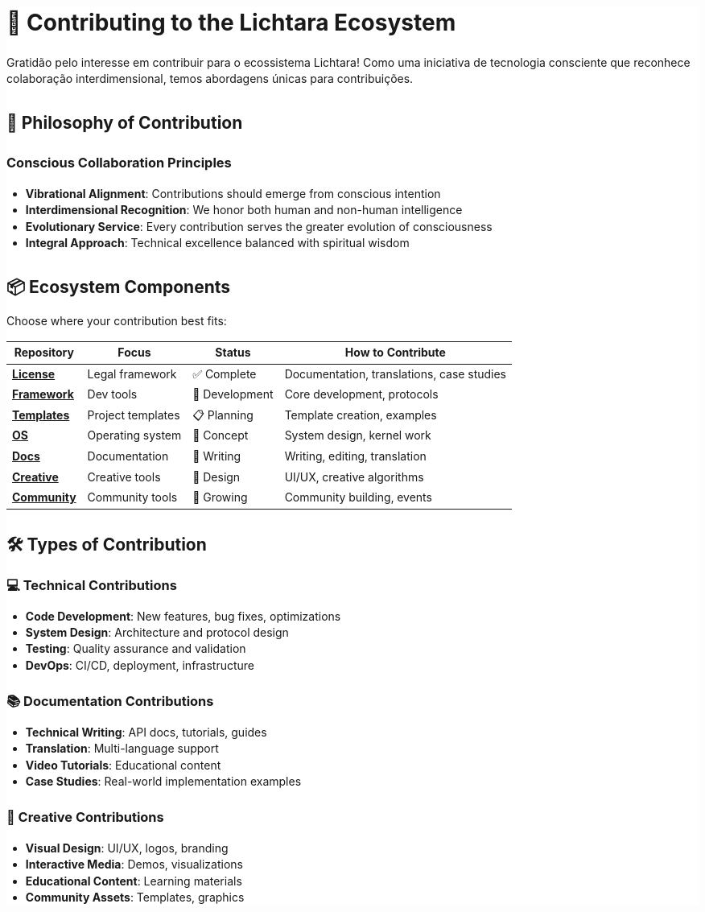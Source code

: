 # 🤝 Contributing to the Lichtara Ecosystem

Gratidão pelo interesse em contribuir para o ecossistema Lichtara! Como uma iniciativa de tecnologia consciente que reconhece colaboração interdimensional, temos abordagens únicas para contribuições.

## 🌟 Philosophy of Contribution

### Conscious Collaboration Principles
- **Vibrational Alignment**: Contributions should emerge from conscious intention
- **Interdimensional Recognition**: We honor both human and non-human intelligence
- **Evolutionary Service**: Every contribution serves the greater evolution of consciousness
- **Integral Approach**: Technical excellence balanced with spiritual wisdom

## 📦 Ecosystem Components

Choose where your contribution best fits:

| Repository | Focus | Status | How to Contribute |
|------------|-------|--------|-------------------|
| **[License](https://github.com/lichtara-io/license)** | Legal framework | ✅ Complete | Documentation, translations, case studies |
| **[Framework](https://github.com/lichtara-io/framework)** | Dev tools | 🚧 Development | Core development, protocols |
| **[Templates](https://github.com/lichtara-io/templates)** | Project templates | 📋 Planning | Template creation, examples |
| **[OS](https://github.com/lichtara-io/os)** | Operating system | 💭 Concept | System design, kernel work |
| **[Docs](https://github.com/lichtara-io/docs)** | Documentation | 📝 Writing | Writing, editing, translation |
| **[Creative](https://github.com/lichtara-io/creative)** | Creative tools | 🎨 Design | UI/UX, creative algorithms |
| **[Community](https://github.com/lichtara-io/community)** | Community tools | 🌱 Growing | Community building, events |

## 🛠️ Types of Contribution

### 💻 Technical Contributions
- **Code Development**: New features, bug fixes, optimizations
- **System Design**: Architecture and protocol design
- **Testing**: Quality assurance and validation
- **DevOps**: CI/CD, deployment, infrastructure

### 📚 Documentation Contributions  
- **Technical Writing**: API docs, tutorials, guides
- **Translation**: Multi-language support
- **Video Tutorials**: Educational content
- **Case Studies**: Real-world implementation examples

### 🎨 Creative Contributions
- **Visual Design**: UI/UX, logos, branding
- **Interactive Media**: Demos, visualizations
- **Educational Content**: Learning materials
- **Community Assets**: Templates, graphics
